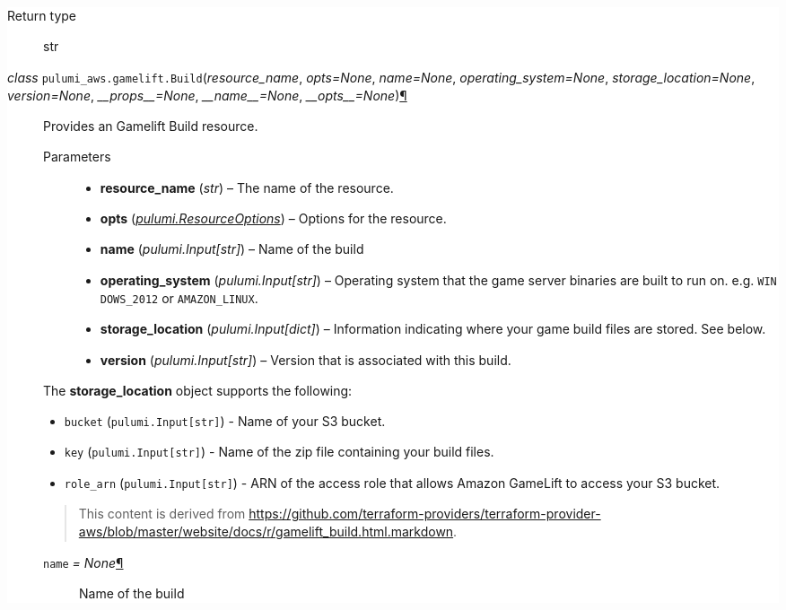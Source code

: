 </dd>
<dt class="field-odd">Return type</dt>
<dd class="field-odd"><p>str</p>
</dd>
</dl>
</dd></dl>

</dd></dl>

<dl class="class">
<dt id="pulumi_aws.gamelift.Build">
<em class="property">class </em><code class="sig-prename descclassname">pulumi_aws.gamelift.</code><code class="sig-name descname">Build</code><span class="sig-paren">(</span><em class="sig-param">resource_name</em>, <em class="sig-param">opts=None</em>, <em class="sig-param">name=None</em>, <em class="sig-param">operating_system=None</em>, <em class="sig-param">storage_location=None</em>, <em class="sig-param">version=None</em>, <em class="sig-param">__props__=None</em>, <em class="sig-param">__name__=None</em>, <em class="sig-param">__opts__=None</em><span class="sig-paren">)</span><a class="headerlink" href="#pulumi_aws.gamelift.Build" title="Permalink to this definition">¶</a></dt>
<dd><p>Provides an Gamelift Build resource.</p>
<dl class="field-list simple">
<dt class="field-odd">Parameters</dt>
<dd class="field-odd"><ul class="simple">
<li><p><strong>resource_name</strong> (<em>str</em>) – The name of the resource.</p></li>
<li><p><strong>opts</strong> (<a class="reference internal" href="../../pulumi/#pulumi.ResourceOptions" title="pulumi.ResourceOptions"><em>pulumi.ResourceOptions</em></a>) – Options for the resource.</p></li>
<li><p><strong>name</strong> (<em>pulumi.Input</em><em>[</em><em>str</em><em>]</em>) – Name of the build</p></li>
<li><p><strong>operating_system</strong> (<em>pulumi.Input</em><em>[</em><em>str</em><em>]</em>) – Operating system that the game server binaries are built to run on. e.g. <code class="docutils literal notranslate"><span class="pre">WINDOWS_2012</span></code> or <code class="docutils literal notranslate"><span class="pre">AMAZON_LINUX</span></code>.</p></li>
<li><p><strong>storage_location</strong> (<em>pulumi.Input</em><em>[</em><em>dict</em><em>]</em>) – Information indicating where your game build files are stored. See below.</p></li>
<li><p><strong>version</strong> (<em>pulumi.Input</em><em>[</em><em>str</em><em>]</em>) – Version that is associated with this build.</p></li>
</ul>
</dd>
</dl>
<p>The <strong>storage_location</strong> object supports the following:</p>
<ul class="simple">
<li><p><code class="docutils literal notranslate"><span class="pre">bucket</span></code> (<code class="docutils literal notranslate"><span class="pre">pulumi.Input[str]</span></code>) - Name of your S3 bucket.</p></li>
<li><p><code class="docutils literal notranslate"><span class="pre">key</span></code> (<code class="docutils literal notranslate"><span class="pre">pulumi.Input[str]</span></code>) - Name of the zip file containing your build files.</p></li>
<li><p><code class="docutils literal notranslate"><span class="pre">role_arn</span></code> (<code class="docutils literal notranslate"><span class="pre">pulumi.Input[str]</span></code>) - ARN of the access role that allows Amazon GameLift to access your S3 bucket.</p></li>
</ul>
<blockquote>
<div><p>This content is derived from <a class="reference external" href="https://github.com/terraform-providers/terraform-provider-aws/blob/master/website/docs/r/gamelift_build.html.markdown">https://github.com/terraform-providers/terraform-provider-aws/blob/master/website/docs/r/gamelift_build.html.markdown</a>.</p>
</div></blockquote>
<dl class="attribute">
<dt id="pulumi_aws.gamelift.Build.name">
<code class="sig-name descname">name</code><em class="property"> = None</em><a class="headerlink" href="#pulumi_aws.gamelift.Build.name" title="Permalink to this definition">¶</a></dt>
<dd><p>Name of the build</p>
</dd></dl>
